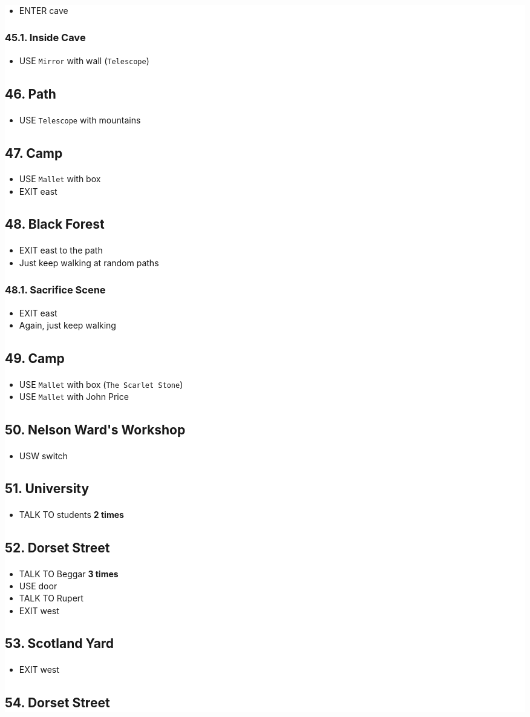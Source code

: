 - ENTER cave

### 45.1. Inside Cave

- USE `Mirror` with wall (`Telescope`)

## 46. Path

- USE `Telescope` with mountains

## 47. Camp

- USE `Mallet` with box
- EXIT east

## 48. Black Forest

- EXIT east to the path
- Just keep walking at random paths

### 48.1. Sacrifice Scene

- EXIT east
- Again, just keep walking

## 49. Camp

- USE `Mallet` with box (`The Scarlet Stone`)
- USE `Mallet` with John Price

## 50. Nelson Ward's Workshop

- USW switch

## 51. University

- TALK TO students **2 times**

## 52. Dorset Street

- TALK TO Beggar **3 times**
- USE door
- TALK TO Rupert
- EXIT west

## 53. Scotland Yard

- EXIT west

## 54. Dorset Street
